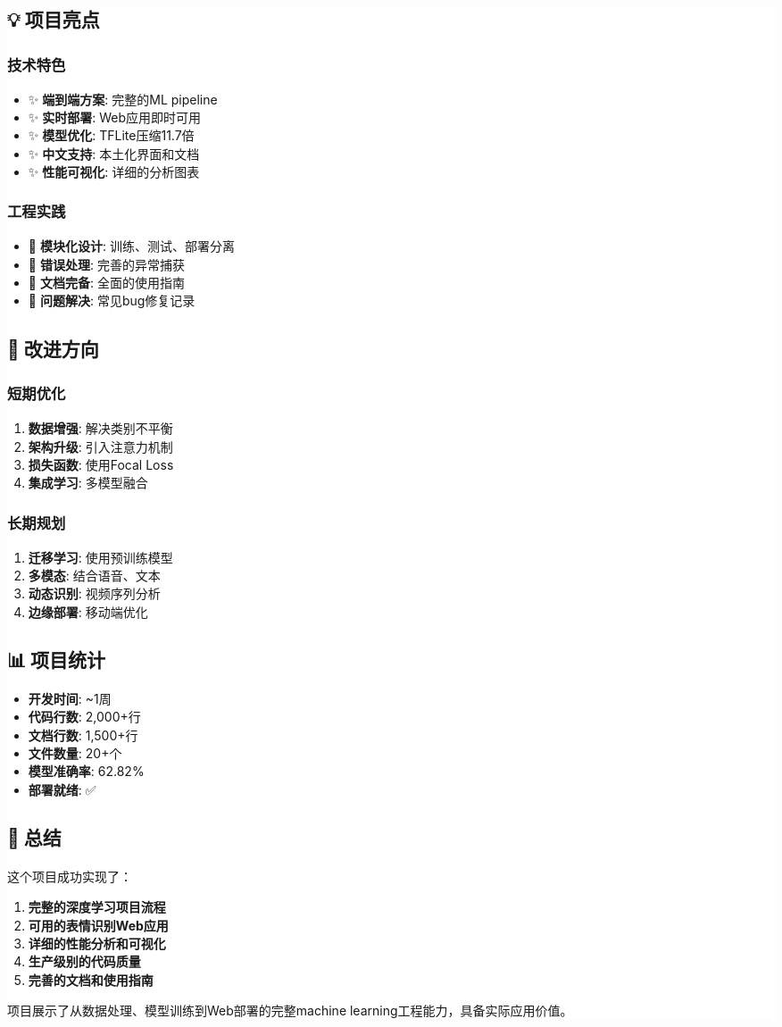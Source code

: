 ## 💡 项目亮点

### 技术特色
- ✨ **端到端方案**: 完整的ML pipeline
- ✨ **实时部署**: Web应用即时可用
- ✨ **模型优化**: TFLite压缩11.7倍
- ✨ **中文支持**: 本土化界面和文档
- ✨ **性能可视化**: 详细的分析图表

### 工程实践
- 🔧 **模块化设计**: 训练、测试、部署分离
- 🔧 **错误处理**: 完善的异常捕获
- 🔧 **文档完备**: 全面的使用指南
- 🔧 **问题解决**: 常见bug修复记录

## 🔮 改进方向

### 短期优化
1. **数据增强**: 解决类别不平衡
2. **架构升级**: 引入注意力机制
3. **损失函数**: 使用Focal Loss
4. **集成学习**: 多模型融合

### 长期规划
1. **迁移学习**: 使用预训练模型
2. **多模态**: 结合语音、文本
3. **动态识别**: 视频序列分析
4. **边缘部署**: 移动端优化

## 📊 项目统计

- **开发时间**: ~1周
- **代码行数**: 2,000+行
- **文档行数**: 1,500+行
- **文件数量**: 20+个
- **模型准确率**: 62.82%
- **部署就绪**: ✅

## 🎉 总结

这个项目成功实现了：
1. **完整的深度学习项目流程**
2. **可用的表情识别Web应用**
3. **详细的性能分析和可视化**
4. **生产级别的代码质量**
5. **完善的文档和使用指南**

项目展示了从数据处理、模型训练到Web部署的完整machine learning工程能力，具备实际应用价值。 